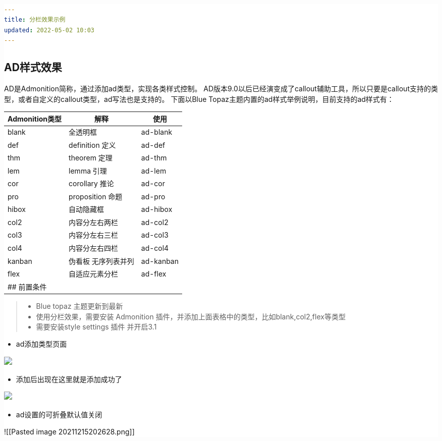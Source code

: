 ```yaml
---
title: 分栏效果示例
updated: 2022-05-02 10:03
---
```

## AD样式效果
AD是Admonition简称，通过添加ad类型，实现各类样式控制。
AD版本9.0以后已经演变成了callout辅助工具，所以只要是callout支持的类型，或者自定义的callout类型，ad写法也是支持的。
下面以Blue Topaz主题内置的ad样式举例说明，目前支持的ad样式有：

| Admonition类型 | 解释             | 使用        |
| ------------ | -------------- | --------- |
| blank        | 全透明框           | ad-blank  |
| def          | definition  定义 | ad-def    |
| thm          | theorem  定理    | ad-thm    |
| lem          | lemma   引理     | ad-lem    |
| cor          | corollary  推论  | ad-cor    |
| pro          | proposition 命题 | ad-pro    |
| hibox        | 自动隐藏框          | ad-hibox  |
| col2         | 内容分左右两栏        | ad-col2   |
| col3         | 内容分左右三栏        | ad-col3   |
| col4         | 内容分左右四栏        | ad-col4   |
| kanban       | 伪看板 无序列表并列     | ad-kanban |
| flex         | 自适应元素分栏        | ad-flex   |
| ## 前置条件      |                |           |

> - Blue topaz 主题更新到最新
> - 使用分栏效果，需要安装 Admonition 插件，并添加上面表格中的类型，比如blank,col2,flex等类型
> - 需要安装style settings 插件 并开启3.1

- ad添加类型页面

![](https://gitee.com/cuman/imgbed/raw/master/images/202112110950732.png)

- 添加后出现在这里就是添加成功了

![](https://gitee.com/cuman/imgbed/raw/master/images/202112111509290.png)

- ad设置的可折叠默认值关闭

![[Pasted image 20211215202628.png]]
